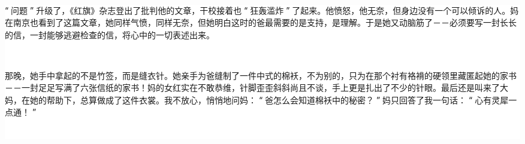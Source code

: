   </span>
  <span class="s2">
   “
  </span>
  <span class="s1">
   问题
  </span>
  <span class="s2">
   ”
  </span>
  <span class="s1">
   升级了，《红旗》杂志登出了批判他的文章，干校接着也
  </span>
  <span class="s2">
   “
  </span>
  <span class="s1">
   狂轰滥炸
  </span>
  <span class="s2">
   ”
  </span>
  <span class="s1">
   了起来。他愤怒，他无奈，但身边没有一个可以倾诉的人。妈在南京也看到了这篇文章，她同样气愤，同样无奈，但她明白这时的爸最需要的是支持，是理解。于是她又动脑筋了－－必须要写一封长长的信，一封能够逃避检查的信，将心中的一切表述出来。
  </span>
 </p>
 <p class="p1">
  <span class="s1">
  </span>
  <br/>
 </p>
 <p class="p2">
  <span class="s1">
   那晚，她手中拿起的不是竹签，而是缝衣针。她亲手为爸缝制了一件中式的棉袄，不为别的，只为在那个衬有袼褙的硬领里藏匿起她的家书－－一封足足写满了六张信纸的家书！妈的女红实在不敢恭维，针脚歪歪斜斜尚且不谈，手上更是扎出了不少的针眼。最后还是叫来了大妈，在她的帮助下，总算做成了这件衣裳。我不放心，悄悄地问妈：
  </span>
  <span class="s2">
   “
  </span>
  <span class="s1">
   爸怎么会知道棉袄中的秘密？
  </span>
  <span class="s2">
   ”
  </span>
  <span class="s1">
   妈只回答了我一句话：
  </span>
  <span class="s2">
   “
  </span>
  <span class="s1">
   心有灵犀一点通！
  </span>
  <span class="s2">
   ”
  </span>
 </p>
 <p class="p1">
  <span class="s1">
  </span>
  <br/>
 </p>
